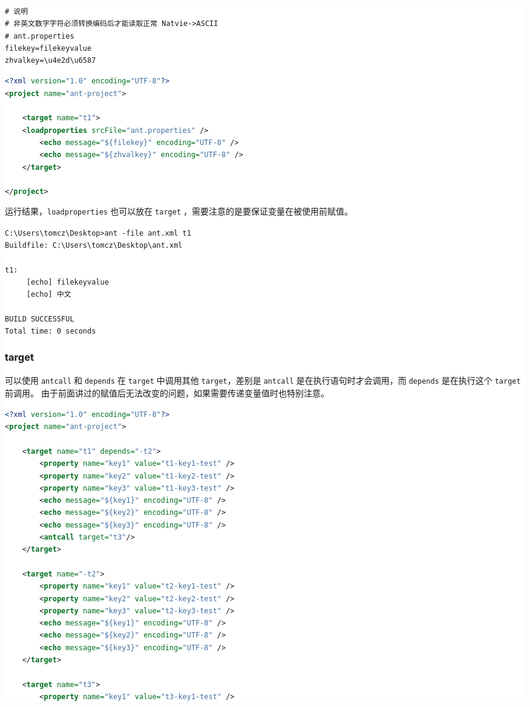 ```
# 说明
# 非英文数字字符必须转换编码后才能读取正常 Natvie->ASCII
# ant.properties
filekey=filekeyvalue
zhvalkey=\u4e2d\u6587
```

```xml
<?xml version="1.0" encoding="UTF-8"?>
<project name="ant-project">

    <target name="t1">
    <loadproperties srcFile="ant.properties" />
        <echo message="${filekey}" encoding="UTF-8" />
        <echo message="${zhvalkey}" encoding="UTF-8" />
    </target>

</project>
```

运行结果，`loadproperties` 也可以放在 `target` ，需要注意的是要保证变量在被使用前赋值。

```
C:\Users\tomcz\Desktop>ant -file ant.xml t1
Buildfile: C:\Users\tomcz\Desktop\ant.xml

t1:
     [echo] filekeyvalue
     [echo] 中文

BUILD SUCCESSFUL
Total time: 0 seconds
```


### target

可以使用 `antcall` 和 `depends` 在 `target` 中调用其他 `target`，差别是 `antcall` 是在执行语句时才会调用，而 `depends` 是在执行这个 `target` 前调用。
由于前面讲过的赋值后无法改变的问题，如果需要传递变量值时也特别注意。

```xml
<?xml version="1.0" encoding="UTF-8"?>
<project name="ant-project">

    <target name="t1" depends="-t2">
        <property name="key1" value="t1-key1-test" />
        <property name="key2" value="t1-key2-test" />
        <property name="key3" value="t1-key3-test" />
        <echo message="${key1}" encoding="UTF-8" />
        <echo message="${key2}" encoding="UTF-8" />
        <echo message="${key3}" encoding="UTF-8" />
        <antcall target="t3"/>
    </target>

    <target name="-t2">
        <property name="key1" value="t2-key1-test" />
        <property name="key2" value="t2-key2-test" />
        <property name="key3" value="t2-key3-test" />
        <echo message="${key1}" encoding="UTF-8" />
        <echo message="${key2}" encoding="UTF-8" />
        <echo message="${key3}" encoding="UTF-8" />
    </target>

    <target name="t3">
        <property name="key1" value="t3-key1-test" />
```